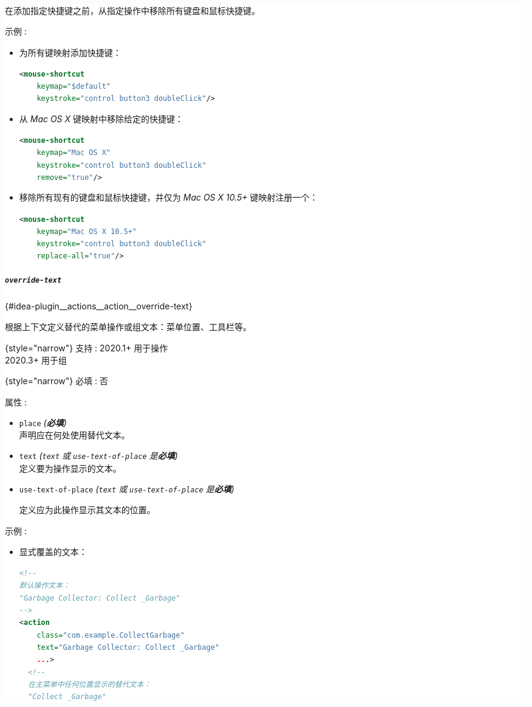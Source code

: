   在添加指定快捷键之前，从指定操作中移除所有键盘和鼠标快捷键。

示例
:
- 为所有键映射添加快捷键：
    ```xml
    <mouse-shortcut
        keymap="$default"
        keystroke="control button3 doubleClick"/>
    ```
- 从 _Mac OS X_ 键映射中移除给定的快捷键：
    ```xml
    <mouse-shortcut
        keymap="Mac OS X"
        keystroke="control button3 doubleClick"
        remove="true"/>
    ```
- 移除所有现有的键盘和鼠标快捷键，并仅为 _Mac OS X 10.5+_ 键映射注册一个：
    ```xml
    <mouse-shortcut
        keymap="Mac OS X 10.5+"
        keystroke="control button3 doubleClick"
        replace-all="true"/>
    ```

##### `override-text`
{#idea-plugin__actions__action__override-text}

<primary-label ref="2020.1"/>

根据上下文定义替代的菜单操作或组文本：菜单位置、工具栏等。

{style="narrow"}
支持
:
2020.1+ 用于操作<br/>
2020.3+ 用于组

{style="narrow"}
必填
: 否


属性
:
- `place` _(**必填**)_<br/>
  声明应在何处使用替代文本。
- `text` _(`text` 或 `use-text-of-place` 是**必填**)_<br/>
  定义要为操作显示的文本。
- `use-text-of-place` _(`text` 或 `use-text-of-place` 是**必填**)_<br/>

  定义应为此操作显示其文本的位置。

示例
:
- 显式覆盖的文本：
    ```xml
    <!--
    默认操作文本：
    "Garbage Collector: Collect _Garbage"
    -->
    <action
        class="com.example.CollectGarbage"
        text="Garbage Collector: Collect _Garbage"
        ...>
      <!--
      在主菜单中任何位置显示的替代文本：
      "Collect _Garbage"
